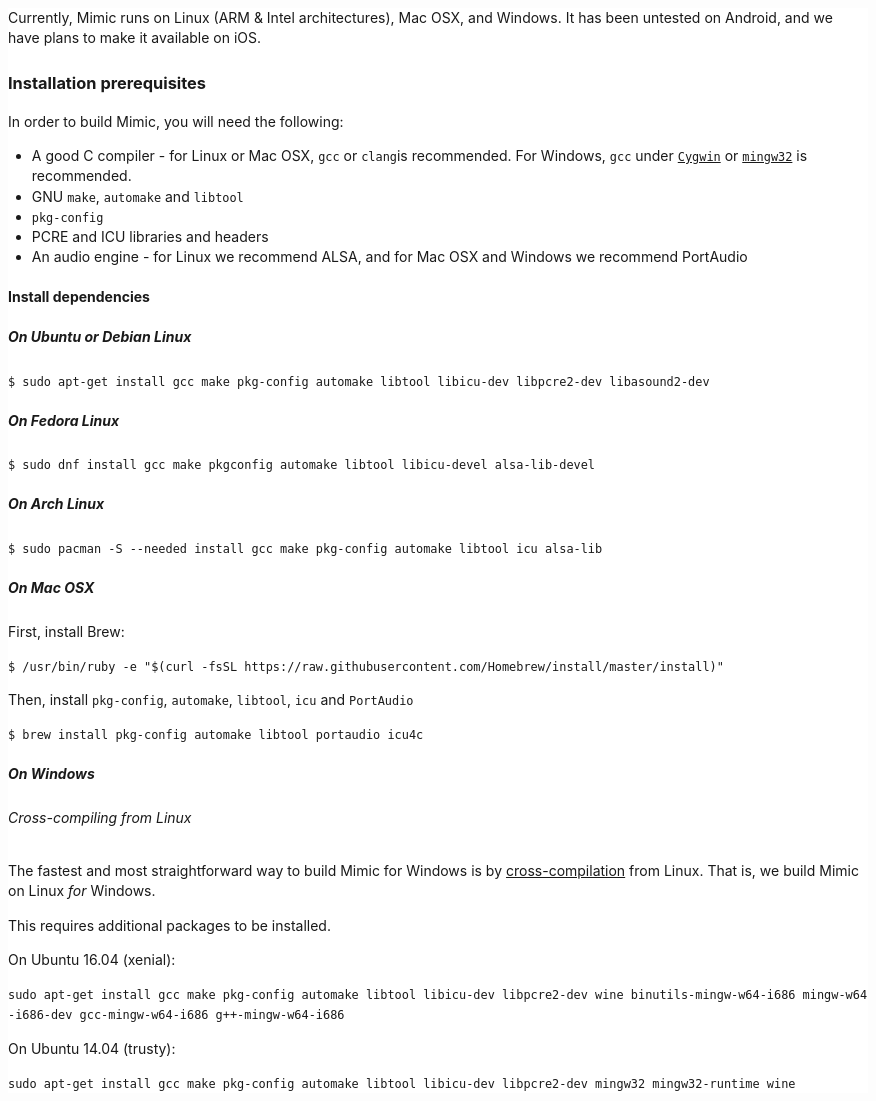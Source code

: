 Currently, Mimic runs on Linux (ARM & Intel architectures), Mac OSX, and Windows. It has been untested on Android, and we have plans to make it available on iOS.

### Installation prerequisites

In order to build Mimic, you will need the following:

* A good C compiler - for Linux or Mac OSX, `gcc` or `clang`is recommended. For Windows, `gcc` under [`Cygwin`](https://cygwin.com/) or [`mingw32`](http://www.mingw.org/) is recommended.
* GNU `make`, `automake` and `libtool`
* `pkg-config`
* PCRE and ICU libraries and headers
* An audio engine - for Linux we recommend ALSA, and for Mac OSX and Windows we recommend PortAudio

#### Install dependencies

##### On Ubuntu or Debian Linux

`$ sudo apt-get install gcc make pkg-config automake libtool libicu-dev libpcre2-dev libasound2-dev`

##### On Fedora Linux

`$ sudo dnf install gcc make pkgconfig automake libtool libicu-devel alsa-lib-devel`

##### On Arch Linux

`$ sudo pacman -S --needed install gcc make pkg-config automake libtool icu alsa-lib`

##### On Mac OSX

First, install Brew:

`$ /usr/bin/ruby -e "$(curl -fsSL https://raw.githubusercontent.com/Homebrew/install/master/install)"`

Then, install `pkg-config`, `automake`, `libtool`, `icu` and `PortAudio`

`$ brew install pkg-config automake libtool portaudio icu4c`

##### On Windows

###### Cross-compiling from Linux

The fastest and most straightforward way to build Mimic for Windows is by [cross-compilation](https://en.wikipedia.org/wiki/Cross_compiler) from Linux. That is, we build Mimic on Linux _for_ Windows.

This requires additional packages to be installed.

On Ubuntu 16.04 (xenial):

`sudo apt-get install gcc make pkg-config automake libtool libicu-dev libpcre2-dev wine binutils-mingw-w64-i686 mingw-w64-i686-dev gcc-mingw-w64-i686 g++-mingw-w64-i686`

On Ubuntu 14.04 (trusty):

`sudo apt-get install gcc make pkg-config automake libtool libicu-dev libpcre2-dev mingw32 mingw32-runtime wine`
